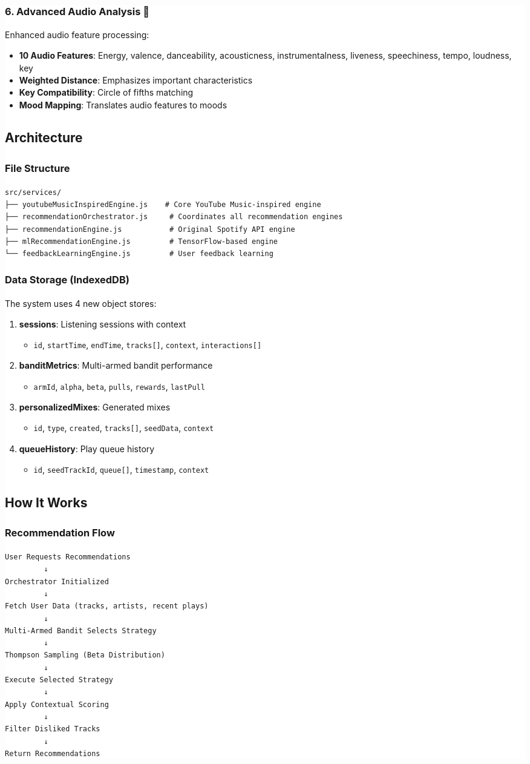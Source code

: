 ### 6. **Advanced Audio Analysis** 🎼
Enhanced audio feature processing:
- **10 Audio Features**: Energy, valence, danceability, acousticness, instrumentalness, liveness, speechiness, tempo, loudness, key
- **Weighted Distance**: Emphasizes important characteristics
- **Key Compatibility**: Circle of fifths matching
- **Mood Mapping**: Translates audio features to moods

## Architecture

### File Structure
```
src/services/
├── youtubeMusicInspiredEngine.js    # Core YouTube Music-inspired engine
├── recommendationOrchestrator.js     # Coordinates all recommendation engines
├── recommendationEngine.js           # Original Spotify API engine
├── mlRecommendationEngine.js         # TensorFlow-based engine
└── feedbackLearningEngine.js         # User feedback learning
```

### Data Storage (IndexedDB)
The system uses 4 new object stores:

1. **sessions**: Listening sessions with context
   - `id`, `startTime`, `endTime`, `tracks[]`, `context`, `interactions[]`

2. **banditMetrics**: Multi-armed bandit performance
   - `armId`, `alpha`, `beta`, `pulls`, `rewards`, `lastPull`

3. **personalizedMixes**: Generated mixes
   - `id`, `type`, `created`, `tracks[]`, `seedData`, `context`

4. **queueHistory**: Play queue history
   - `id`, `seedTrackId`, `queue[]`, `timestamp`, `context`

## How It Works

### Recommendation Flow

```
User Requests Recommendations
         ↓
Orchestrator Initialized
         ↓
Fetch User Data (tracks, artists, recent plays)
         ↓
Multi-Armed Bandit Selects Strategy
         ↓
Thompson Sampling (Beta Distribution)
         ↓
Execute Selected Strategy
         ↓
Apply Contextual Scoring
         ↓
Filter Disliked Tracks
         ↓
Return Recommendations
```
